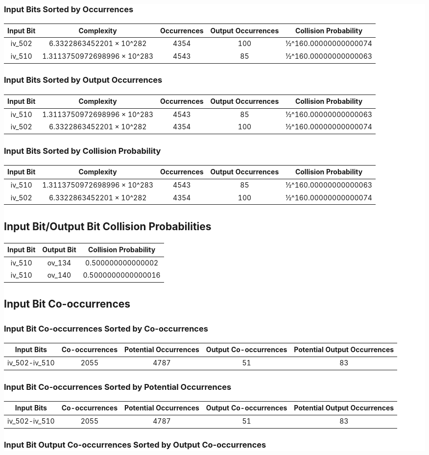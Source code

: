 ### Input Bits Sorted by Occurrences

| Input Bit | Complexity | Occurrences | Output Occurrences | Collision Probability |
|:---------:|:----------:|:-----------:|:------------------:|:---------------------:|
| iv_502 | 6.3322863452201 × 10^282 | 4354 | 100 | ½^160.00000000000074 |
| iv_510 | 1.3113750972698996 × 10^283 | 4543 | 85 | ½^160.00000000000063 |

### Input Bits Sorted by Output Occurrences

| Input Bit | Complexity | Occurrences | Output Occurrences | Collision Probability |
|:---------:|:----------:|:-----------:|:------------------:|:---------------------:|
| iv_510 | 1.3113750972698996 × 10^283 | 4543 | 85 | ½^160.00000000000063 |
| iv_502 | 6.3322863452201 × 10^282 | 4354 | 100 | ½^160.00000000000074 |

### Input Bits Sorted by Collision Probability

| Input Bit | Complexity | Occurrences | Output Occurrences | Collision Probability |
|:---------:|:----------:|:-----------:|:------------------:|:---------------------:|
| iv_510 | 1.3113750972698996 × 10^283 | 4543 | 85 | ½^160.00000000000063 |
| iv_502 | 6.3322863452201 × 10^282 | 4354 | 100 | ½^160.00000000000074 |

## Input Bit/Output Bit Collision Probabilities

| Input Bit | Output Bit | Collision Probability |
|:---------:|:----------:|:---------------------:|
| iv_510 | ov_134 | 0.500000000000002 |
| iv_510 | ov_140 | 0.5000000000000016 |

## Input Bit Co-occurrences

### Input Bit Co-occurrences Sorted by Co-occurrences

| Input Bits | Co-occurrences | Potential Occurrences | Output Co-occurrences | Potential Output Occurrences |
|:----------:|:--------------:|:---------------------:|:---------------------:|:----------------------------:|
| iv_502-iv_510 | 2055 | 4787 | 51 | 83 |

### Input Bit Co-occurrences Sorted by Potential Occurrences

| Input Bits | Co-occurrences | Potential Occurrences | Output Co-occurrences | Potential Output Occurrences |
|:----------:|:--------------:|:---------------------:|:---------------------:|:----------------------------:|
| iv_502-iv_510 | 2055 | 4787 | 51 | 83 |

### Input Bit Output Co-occurrences Sorted by Output Co-occurrences
